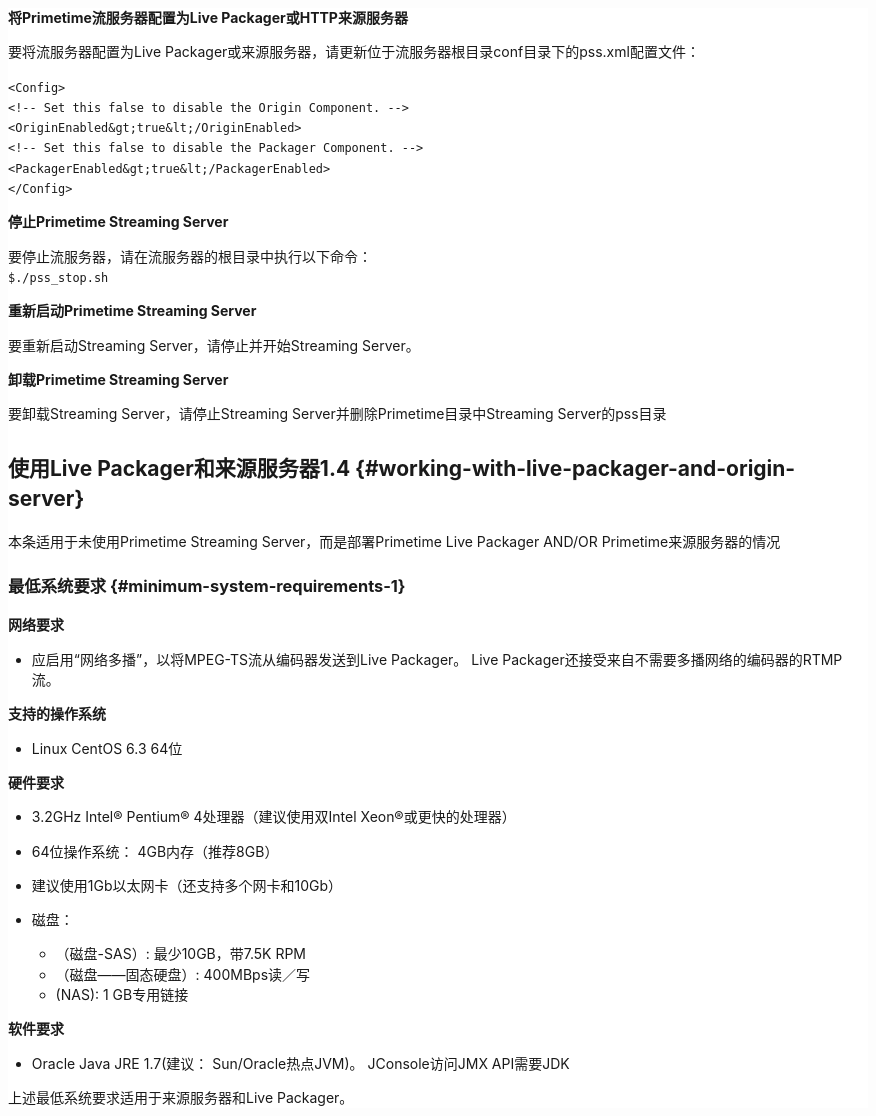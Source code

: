 **将Primetime流服务器配置为Live Packager或HTTP来源服务器**

要将流服务器配置为Live Packager或来源服务器，请更新位于流服务器根目录conf目录下的pss.xml配置文件：

```
<Config> 
<!-- Set this false to disable the Origin Component. --> 
<OriginEnabled&gt;true&lt;/OriginEnabled>  
<!-- Set this false to disable the Packager Component. -->  
<PackagerEnabled&gt;true&lt;/PackagerEnabled>
</Config>
```

**停止Primetime Streaming Server**

要停止流服务器，请在流服务器的根目录中执行以下命令：\
`$./pss_stop.sh`

**重新启动Primetime Streaming Server**

要重新启动Streaming Server，请停止并开始Streaming Server。



**卸载Primetime Streaming Server**

要卸载Streaming Server，请停止Streaming Server并删除Primetime目录中Streaming Server的pss目录

## 使用Live Packager和来源服务器1.4 {#working-with-live-packager-and-origin-server}

本条适用于未使用Primetime Streaming Server，而是部署Primetime Live Packager AND/OR Primetime来源服务器的情况

### 最低系统要求 {#minimum-system-requirements-1}

**网络要求**

* 应启用“网络多播”，以将MPEG-TS流从编码器发送到Live Packager。 Live Packager还接受来自不需要多播网络的编码器的RTMP流。

**支持的操作系统**

* Linux CentOS 6.3 64位

**硬件要求**

* 3.2GHz Intel® Pentium® 4处理器（建议使用双Intel Xeon®或更快的处理器）
* 64位操作系统： 4GB内存（推荐8GB）
* 建议使用1Gb以太网卡（还支持多个网卡和10Gb）
* 磁盘：

   * （磁盘-SAS）: 最少10GB，带7.5K RPM
   * （磁盘——固态硬盘）: 400MBps读／写
   * (NAS): 1 GB专用链接

**软件要求**

* Oracle Java JRE 1.7(建议： Sun/Oracle热点JVM)。 JConsole访问JMX API需要JDK

上述最低系统要求适用于来源服务器和Live Packager。
